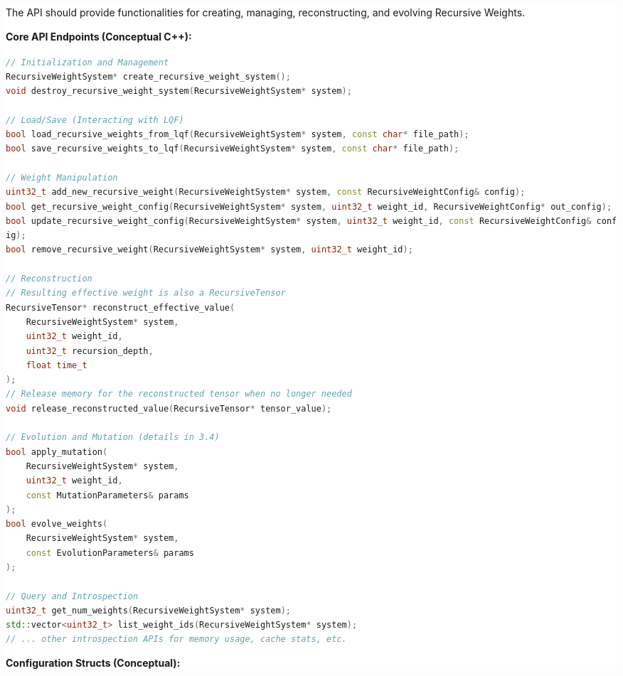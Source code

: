 The API should provide functionalities for creating, managing, reconstructing, and evolving Recursive Weights.

**Core API Endpoints (Conceptual C++):**

```cpp
// Initialization and Management
RecursiveWeightSystem* create_recursive_weight_system();
void destroy_recursive_weight_system(RecursiveWeightSystem* system);

// Load/Save (Interacting with LQF)
bool load_recursive_weights_from_lqf(RecursiveWeightSystem* system, const char* file_path);
bool save_recursive_weights_to_lqf(RecursiveWeightSystem* system, const char* file_path);

// Weight Manipulation
uint32_t add_new_recursive_weight(RecursiveWeightSystem* system, const RecursiveWeightConfig& config);
bool get_recursive_weight_config(RecursiveWeightSystem* system, uint32_t weight_id, RecursiveWeightConfig* out_config);
bool update_recursive_weight_config(RecursiveWeightSystem* system, uint32_t weight_id, const RecursiveWeightConfig& config);
bool remove_recursive_weight(RecursiveWeightSystem* system, uint32_t weight_id);

// Reconstruction
// Resulting effective weight is also a RecursiveTensor
RecursiveTensor* reconstruct_effective_value(
    RecursiveWeightSystem* system,
    uint32_t weight_id,
    uint32_t recursion_depth,
    float time_t
);
// Release memory for the reconstructed tensor when no longer needed
void release_reconstructed_value(RecursiveTensor* tensor_value);

// Evolution and Mutation (details in 3.4)
bool apply_mutation(
    RecursiveWeightSystem* system,
    uint32_t weight_id,
    const MutationParameters& params
);
bool evolve_weights(
    RecursiveWeightSystem* system,
    const EvolutionParameters& params
);

// Query and Introspection
uint32_t get_num_weights(RecursiveWeightSystem* system);
std::vector<uint32_t> list_weight_ids(RecursiveWeightSystem* system);
// ... other introspection APIs for memory usage, cache stats, etc.
```

**Configuration Structs (Conceptual):**
